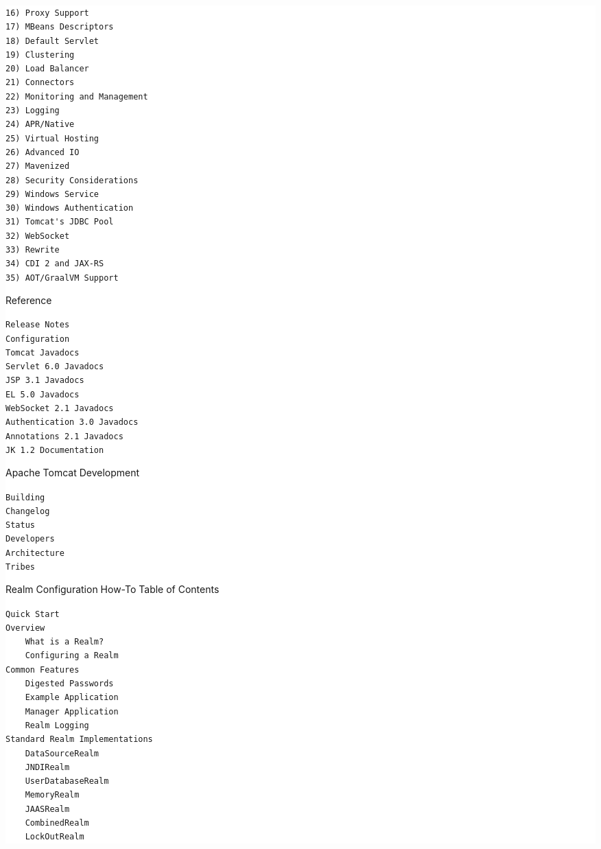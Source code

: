     16) Proxy Support
    17) MBeans Descriptors
    18) Default Servlet
    19) Clustering
    20) Load Balancer
    21) Connectors
    22) Monitoring and Management
    23) Logging
    24) APR/Native
    25) Virtual Hosting
    26) Advanced IO
    27) Mavenized
    28) Security Considerations
    29) Windows Service
    30) Windows Authentication
    31) Tomcat's JDBC Pool
    32) WebSocket
    33) Rewrite
    34) CDI 2 and JAX-RS
    35) AOT/GraalVM Support

Reference

    Release Notes
    Configuration
    Tomcat Javadocs
    Servlet 6.0 Javadocs
    JSP 3.1 Javadocs
    EL 5.0 Javadocs
    WebSocket 2.1 Javadocs
    Authentication 3.0 Javadocs
    Annotations 2.1 Javadocs
    JK 1.2 Documentation

Apache Tomcat Development

    Building
    Changelog
    Status
    Developers
    Architecture
    Tribes

Realm Configuration How-To
Table of Contents

    Quick Start
    Overview
        What is a Realm?
        Configuring a Realm
    Common Features
        Digested Passwords
        Example Application
        Manager Application
        Realm Logging
    Standard Realm Implementations
        DataSourceRealm
        JNDIRealm
        UserDatabaseRealm
        MemoryRealm
        JAASRealm
        CombinedRealm
        LockOutRealm
